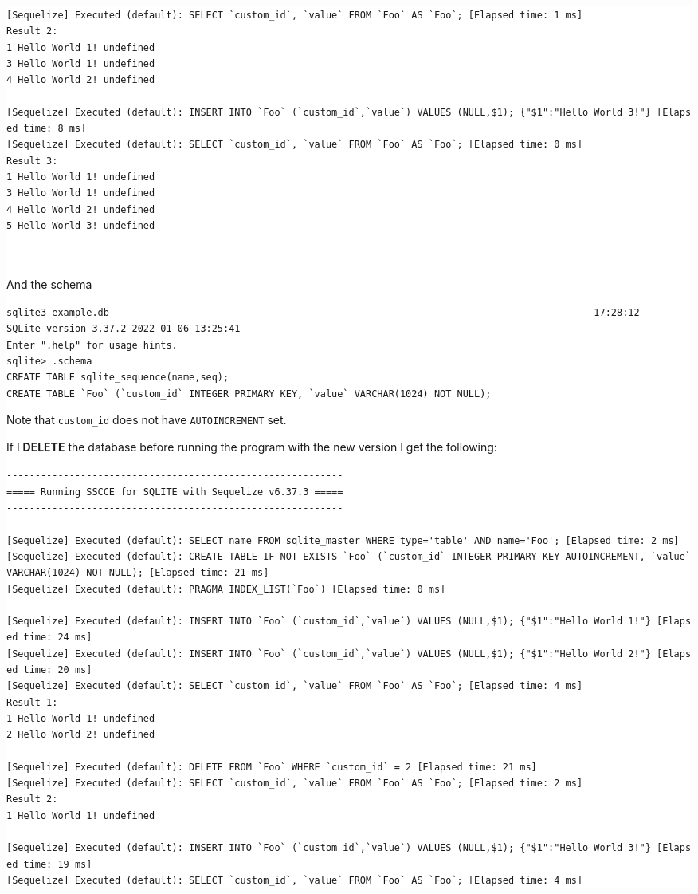 ```
[Sequelize] Executed (default): SELECT `custom_id`, `value` FROM `Foo` AS `Foo`; [Elapsed time: 1 ms]
Result 2:
1 Hello World 1! undefined
3 Hello World 1! undefined
4 Hello World 2! undefined

[Sequelize] Executed (default): INSERT INTO `Foo` (`custom_id`,`value`) VALUES (NULL,$1); {"$1":"Hello World 3!"} [Elapsed time: 8 ms]
[Sequelize] Executed (default): SELECT `custom_id`, `value` FROM `Foo` AS `Foo`; [Elapsed time: 0 ms]
Result 3:
1 Hello World 1! undefined
3 Hello World 1! undefined
4 Hello World 2! undefined
5 Hello World 3! undefined

----------------------------------------
```

And the schema
```
sqlite3 example.db                                                                                     17:28:12
SQLite version 3.37.2 2022-01-06 13:25:41
Enter ".help" for usage hints.
sqlite> .schema
CREATE TABLE sqlite_sequence(name,seq);
CREATE TABLE `Foo` (`custom_id` INTEGER PRIMARY KEY, `value` VARCHAR(1024) NOT NULL);
```
Note that `custom_id` does not have `AUTOINCREMENT` set.

If I __DELETE__ the database before running the program with the new version I get the following:
```
-----------------------------------------------------------
===== Running SSCCE for SQLITE with Sequelize v6.37.3 =====
-----------------------------------------------------------

[Sequelize] Executed (default): SELECT name FROM sqlite_master WHERE type='table' AND name='Foo'; [Elapsed time: 2 ms]
[Sequelize] Executed (default): CREATE TABLE IF NOT EXISTS `Foo` (`custom_id` INTEGER PRIMARY KEY AUTOINCREMENT, `value` VARCHAR(1024) NOT NULL); [Elapsed time: 21 ms]
[Sequelize] Executed (default): PRAGMA INDEX_LIST(`Foo`) [Elapsed time: 0 ms]

[Sequelize] Executed (default): INSERT INTO `Foo` (`custom_id`,`value`) VALUES (NULL,$1); {"$1":"Hello World 1!"} [Elapsed time: 24 ms]
[Sequelize] Executed (default): INSERT INTO `Foo` (`custom_id`,`value`) VALUES (NULL,$1); {"$1":"Hello World 2!"} [Elapsed time: 20 ms]
[Sequelize] Executed (default): SELECT `custom_id`, `value` FROM `Foo` AS `Foo`; [Elapsed time: 4 ms]
Result 1:
1 Hello World 1! undefined
2 Hello World 2! undefined

[Sequelize] Executed (default): DELETE FROM `Foo` WHERE `custom_id` = 2 [Elapsed time: 21 ms]
[Sequelize] Executed (default): SELECT `custom_id`, `value` FROM `Foo` AS `Foo`; [Elapsed time: 2 ms]
Result 2:
1 Hello World 1! undefined

[Sequelize] Executed (default): INSERT INTO `Foo` (`custom_id`,`value`) VALUES (NULL,$1); {"$1":"Hello World 3!"} [Elapsed time: 19 ms]
[Sequelize] Executed (default): SELECT `custom_id`, `value` FROM `Foo` AS `Foo`; [Elapsed time: 4 ms]
```